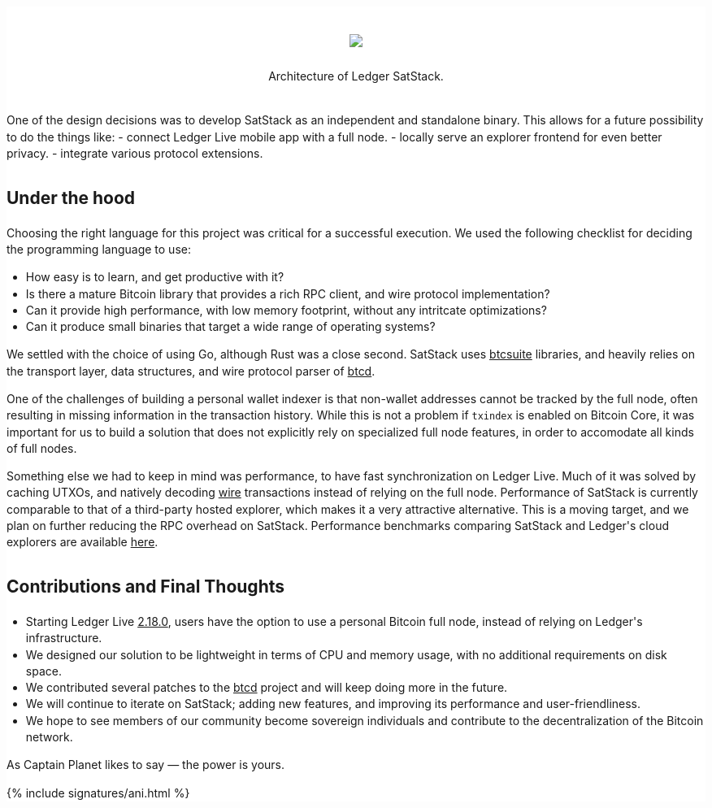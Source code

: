 <br/>
<center>
  <figure class="image">
    <img src="{{ site.baseurl }}/assets/satstack/architecture.svg" style="width:720px;">
    <br/><br/>
    <figcaption>Architecture of Ledger SatStack.</figcaption>
  </figure>
</center>
<br/>
One of the design decisions was to develop SatStack as an independent and standalone binary. This allows for a future possibility to do the things like:
- connect Ledger Live mobile app with a full node.
- locally serve an explorer frontend for even better privacy.
- integrate various protocol extensions.

## Under the hood

Choosing the right language for this project was critical for a successful execution. We used the following checklist for deciding the programming language to use:
- How easy is to learn, and get productive with it?
- Is there a mature Bitcoin library that provides a rich RPC client, and wire protocol implementation?
- Can it provide high performance, with low memory footprint, without any intritcate optimizations?
- Can it produce small binaries that target a wide range of operating systems?

We settled with the choice of using Go, although Rust was a close second. SatStack uses [btcsuite](https://github.com/btcsuite) libraries, and heavily relies on the transport layer, data structures, and wire protocol parser of [btcd](https://github.com/btcsuite/btcd).

One of the challenges of building a personal wallet indexer is that non-wallet addresses cannot be tracked by the full node, often resulting in missing information in the transaction history. While this is not a problem if `txindex` is enabled on Bitcoin Core, it was important for us to build a solution that does not explicitly rely on specialized full node features, in order to accomodate all kinds of full nodes.

Something else we had to keep in mind was performance, to have fast synchronization on Ledger Live. Much of it was solved by caching UTXOs, and natively decoding [wire](https://en.bitcoin.it/wiki/Protocol_documentation) transactions instead of relying on the full node. Performance of SatStack is currently comparable to that of a third-party hosted explorer, which makes it a very attractive alternative. This is a moving target, and we plan on further reducing the RPC overhead on SatStack. Performance benchmarks comparing SatStack and Ledger's cloud explorers are available [here](https://github.com/LedgerHQ/satstack/blob/master/docs/benchmark.md).


## Contributions and Final Thoughts

- Starting Ledger Live [2.18.0](https://github.com/LedgerHQ/ledger-live-desktop/releases/tag/v2.18.0), users have the option to use a personal Bitcoin full node, instead of relying on Ledger's infrastructure.
- We designed our solution to be lightweight in terms of CPU and memory usage, with no additional requirements on disk space.
- We contributed several patches to the [btcd](https://github.com/btcsuite/btcd) project and will keep doing more in the future.
- We will continue to iterate on SatStack; adding new features, and improving its performance and user-friendliness.
- We hope to see members of our community become sovereign individuals and contribute to the decentralization of the Bitcoin network.

As Captain Planet likes to say — the power is yours.

{% include signatures/ani.html %}
